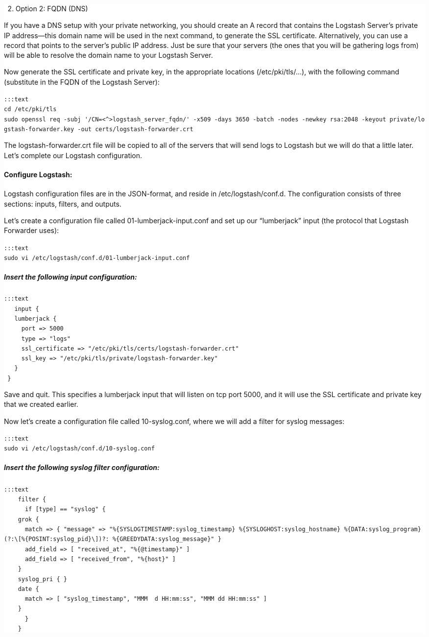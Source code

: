 2. Option 2: FQDN (DNS) 

If you have a DNS setup with your private networking, you should create an A record that contains the Logstash Server’s private IP address—this domain name will be used in the next command, to generate the SSL certificate. 
Alternatively, you can use a record that points to the server’s public IP address. 
Just be sure that your servers (the ones that you will be gathering logs from) will be able to resolve the domain name to your Logstash Server. 

Now generate the SSL certificate and private key, in the appropriate locations (/etc/pki/tls/…), with the following command (substitute in the FQDN of the Logstash Server): 

	:::text
	cd /etc/pki/tls
	sudo openssl req -subj '/CN=<^>logstash_server_fqdn/' -x509 -days 3650 -batch -nodes -newkey rsa:2048 -keyout private/logstash-forwarder.key -out certs/logstash-forwarder.crt 

The logstash-forwarder.crt file will be copied to all of the servers that will send logs to Logstash but we will do that a little later. Let’s complete our Logstash configuration. 

#### Configure Logstash: 

Logstash configuration files are in the JSON-format, and reside in /etc/logstash/conf.d. The configuration consists of three sections: inputs, filters, and outputs. 

Let’s create a configuration file called 01-lumberjack-input.conf and set up our “lumberjack” input (the protocol that Logstash Forwarder uses): 

	:::text
	sudo vi /etc/logstash/conf.d/01-lumberjack-input.conf 

##### Insert the following input configuration: 

	:::text
	   input {
	   lumberjack {
	     port => 5000
	     type => "logs"
	     ssl_certificate => "/etc/pki/tls/certs/logstash-forwarder.crt"
	     ssl_key => "/etc/pki/tls/private/logstash-forwarder.key"
	   }
	 } 

Save and quit. This specifies a lumberjack input that will listen on tcp port 5000, and it will use the SSL certificate and private key that we created earlier.

Now let’s create a configuration file called 10-syslog.conf, where we will add a filter for syslog messages: 

	:::text
	sudo vi /etc/logstash/conf.d/10-syslog.conf 

##### Insert the following syslog filter configuration: 

	:::text
	    filter {
	      if [type] == "syslog" {
		grok {
		  match => { "message" => "%{SYSLOGTIMESTAMP:syslog_timestamp} %{SYSLOGHOST:syslog_hostname} %{DATA:syslog_program}(?:\[%{POSINT:syslog_pid}\])?: %{GREEDYDATA:syslog_message}" }
		  add_field => [ "received_at", "%{@timestamp}" ]
		  add_field => [ "received_from", "%{host}" ]
		}
		syslog_pri { }
		date {
		  match => [ "syslog_timestamp", "MMM  d HH:mm:ss", "MMM dd HH:mm:ss" ]
		}
	      }
	    } 
